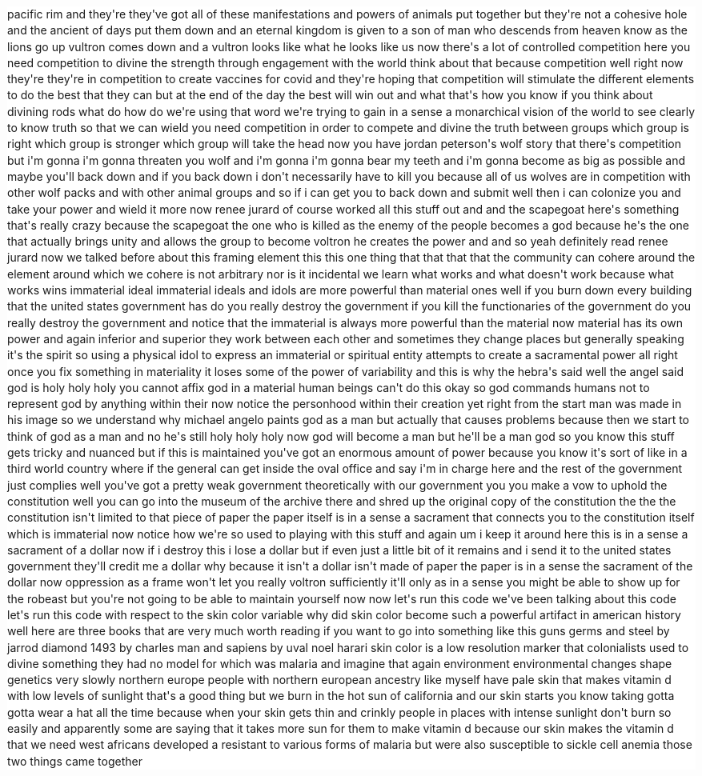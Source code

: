 pacific rim and they're they've got all of these manifestations and powers of animals put together but they're not a cohesive hole and the ancient of days put them down and an eternal kingdom is given to a son of man who descends from heaven know as the lions go up vultron comes down and a vultron looks like what he looks like us now there's a lot of controlled competition here you need competition to divine the strength through engagement with the world think about that because competition well right now they're they're in competition to create vaccines for covid and they're hoping that competition will stimulate the different elements to do the best that they can but at the end of the day the best will win out and what that's how you know if you think about divining rods what do how do we're using that word we're trying to gain in a sense a monarchical vision of the world to see clearly to know truth so that we can wield you need competition in order to compete and divine the truth between groups which group is right which group is stronger which group will take the head now you have jordan peterson's wolf story that there's competition but i'm gonna i'm gonna threaten you wolf and i'm gonna i'm gonna bear my teeth and i'm gonna become as big as possible and maybe you'll back down and if you back down i don't necessarily have to kill you because all of us wolves are in competition with other wolf packs and with other animal groups and so if i can get you to back down and submit well then i can colonize you and take your power and wield it more now renee jurard of course worked all this stuff out and and the scapegoat here's something that's really crazy because the scapegoat the one who is killed as the enemy of the people becomes a god because he's the one that actually brings unity and allows the group to become voltron he creates the power and and so yeah definitely read renee jurard now we talked before about this framing element this this one thing that that that that the community can cohere around the element around which we cohere is not arbitrary nor is it incidental we learn what works and what doesn't work because what works wins immaterial ideal immaterial ideals and idols are more powerful than material ones well if you burn down every building that the united states government has do you really destroy the government if you kill the functionaries of the government do you really destroy the government and notice that the immaterial is always more powerful than the material now material has its own power and again inferior and superior they work between each other and sometimes they change places but generally speaking it's the spirit so using a physical idol to express an immaterial or spiritual entity attempts to create a sacramental power all right once you fix something in materiality it loses some of the power of variability and this is why the hebra's said well the angel said god is holy holy holy you cannot affix god in a material human beings can't do this okay so god commands humans not to represent god by anything within their now notice the personhood within their creation yet right from the start man was made in his image so we understand why michael angelo paints god as a man but actually that causes problems because then we start to think of god as a man and no he's still holy holy holy now god will become a man but he'll be a man god so you know this stuff gets tricky and nuanced but if this is maintained you've got an enormous amount of power because you know it's sort of like in a third world country where if the general can get inside the oval office and say i'm in charge here and the rest of the government just complies well you've got a pretty weak government theoretically with our government you you make a vow to uphold the constitution well you can go into the museum of the archive there and shred up the original copy of the constitution the the the constitution isn't limited to that piece of paper the paper itself is in a sense a sacrament that connects you to the constitution itself which is immaterial now notice how we're so used to playing with this stuff and again um i keep it around here this is in a sense a sacrament of a dollar now if i destroy this i lose a dollar but if even just a little bit of it remains and i send it to the united states government they'll credit me a dollar why because it isn't a dollar isn't made of paper the paper is in a sense the sacrament of the dollar now oppression as a frame won't let you really voltron sufficiently it'll only as in a sense you might be able to show up for the robeast but you're not going to be able to maintain yourself now now let's run this code we've been talking about this code let's run this code with respect to the skin color variable why did skin color become such a powerful artifact in american history well here are three books that are very much worth reading if you want to go into something like this guns germs and steel by jarrod diamond 1493 by charles man and sapiens by uval noel harari skin color is a low resolution marker that colonialists used to divine something they had no model for which was malaria and imagine that again environment environmental changes shape genetics very slowly northern europe people with northern european ancestry like myself have pale skin that makes vitamin d with low levels of sunlight that's a good thing but we burn in the hot sun of california and our skin starts you know taking gotta gotta wear a hat all the time because when your skin gets thin and crinkly people in places with intense sunlight don't burn so easily and apparently some are saying that it takes more sun for them to make vitamin d because our skin makes the vitamin d that we need west africans developed a resistant to various forms of malaria but were also susceptible to sickle cell anemia those two things came together